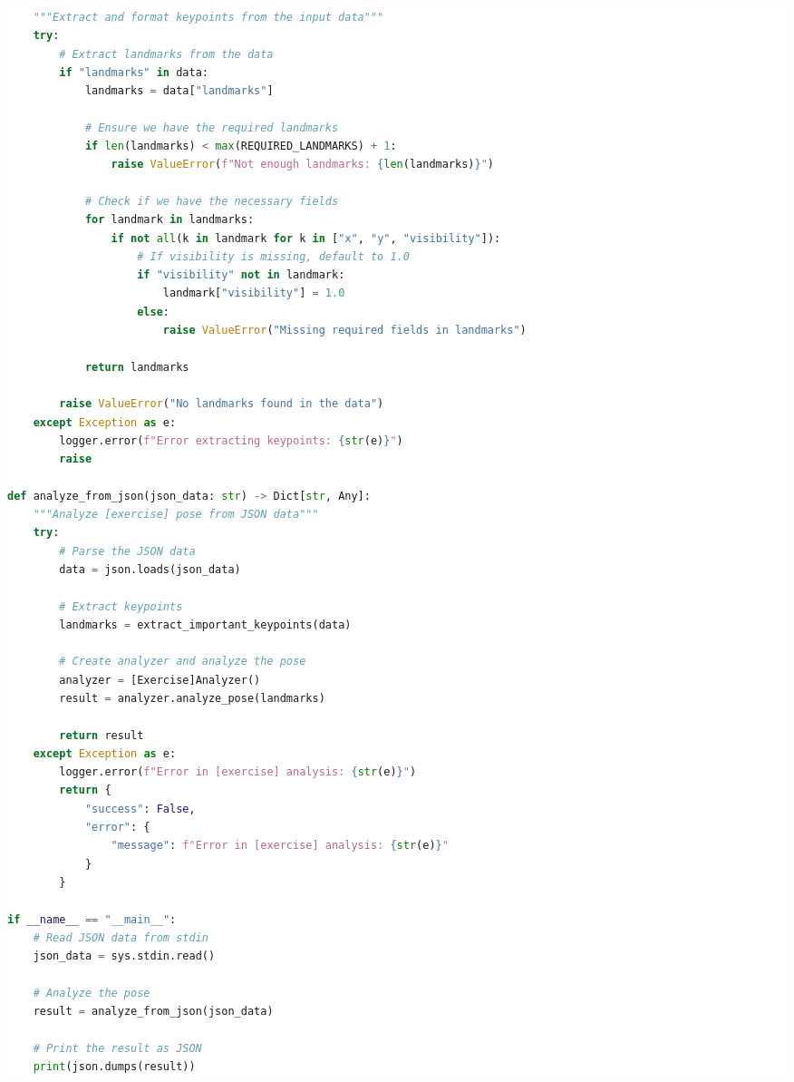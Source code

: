 ```python
    """Extract and format keypoints from the input data"""
    try:
        # Extract landmarks from the data
        if "landmarks" in data:
            landmarks = data["landmarks"]
            
            # Ensure we have the required landmarks
            if len(landmarks) < max(REQUIRED_LANDMARKS) + 1:
                raise ValueError(f"Not enough landmarks: {len(landmarks)}")
            
            # Check if we have the necessary fields
            for landmark in landmarks:
                if not all(k in landmark for k in ["x", "y", "visibility"]):
                    # If visibility is missing, default to 1.0
                    if "visibility" not in landmark:
                        landmark["visibility"] = 1.0
                    else:
                        raise ValueError("Missing required fields in landmarks")
            
            return landmarks
        
        raise ValueError("No landmarks found in the data")
    except Exception as e:
        logger.error(f"Error extracting keypoints: {str(e)}")
        raise

def analyze_from_json(json_data: str) -> Dict[str, Any]:
    """Analyze [exercise] pose from JSON data"""
    try:
        # Parse the JSON data
        data = json.loads(json_data)
        
        # Extract keypoints
        landmarks = extract_important_keypoints(data)
        
        # Create analyzer and analyze the pose
        analyzer = [Exercise]Analyzer()
        result = analyzer.analyze_pose(landmarks)
        
        return result
    except Exception as e:
        logger.error(f"Error in [exercise] analysis: {str(e)}")
        return {
            "success": False,
            "error": {
                "message": f"Error in [exercise] analysis: {str(e)}"
            }
        }

if __name__ == "__main__":
    # Read JSON data from stdin
    json_data = sys.stdin.read()
    
    # Analyze the pose
    result = analyze_from_json(json_data)
    
    # Print the result as JSON
    print(json.dumps(result))
```
